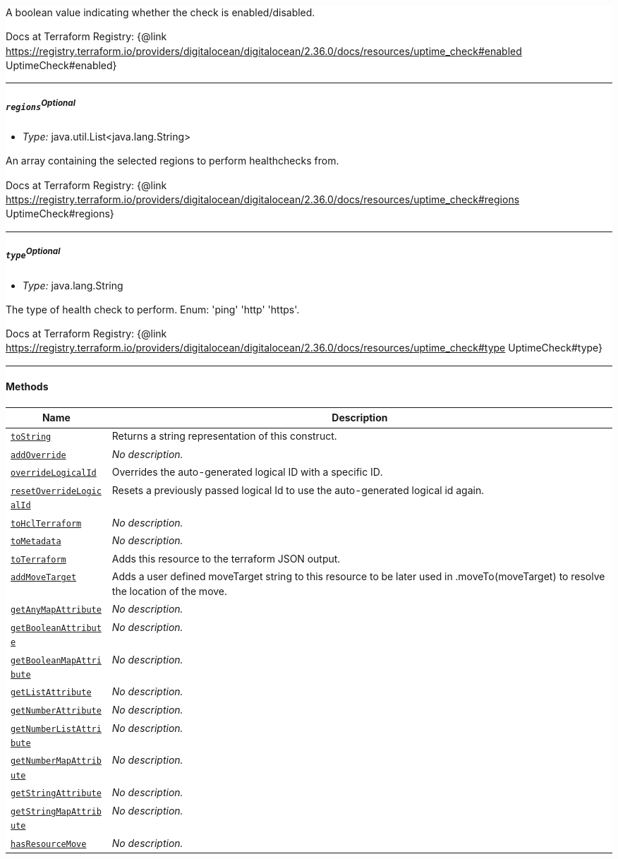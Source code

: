 A boolean value indicating whether the check is enabled/disabled.

Docs at Terraform Registry: {@link https://registry.terraform.io/providers/digitalocean/digitalocean/2.36.0/docs/resources/uptime_check#enabled UptimeCheck#enabled}

---

##### `regions`<sup>Optional</sup> <a name="regions" id="@cdktf/provider-digitalocean.uptimeCheck.UptimeCheck.Initializer.parameter.regions"></a>

- *Type:* java.util.List<java.lang.String>

An array containing the selected regions to perform healthchecks from.

Docs at Terraform Registry: {@link https://registry.terraform.io/providers/digitalocean/digitalocean/2.36.0/docs/resources/uptime_check#regions UptimeCheck#regions}

---

##### `type`<sup>Optional</sup> <a name="type" id="@cdktf/provider-digitalocean.uptimeCheck.UptimeCheck.Initializer.parameter.type"></a>

- *Type:* java.lang.String

The type of health check to perform. Enum: 'ping' 'http' 'https'.

Docs at Terraform Registry: {@link https://registry.terraform.io/providers/digitalocean/digitalocean/2.36.0/docs/resources/uptime_check#type UptimeCheck#type}

---

#### Methods <a name="Methods" id="Methods"></a>

| **Name** | **Description** |
| --- | --- |
| <code><a href="#@cdktf/provider-digitalocean.uptimeCheck.UptimeCheck.toString">toString</a></code> | Returns a string representation of this construct. |
| <code><a href="#@cdktf/provider-digitalocean.uptimeCheck.UptimeCheck.addOverride">addOverride</a></code> | *No description.* |
| <code><a href="#@cdktf/provider-digitalocean.uptimeCheck.UptimeCheck.overrideLogicalId">overrideLogicalId</a></code> | Overrides the auto-generated logical ID with a specific ID. |
| <code><a href="#@cdktf/provider-digitalocean.uptimeCheck.UptimeCheck.resetOverrideLogicalId">resetOverrideLogicalId</a></code> | Resets a previously passed logical Id to use the auto-generated logical id again. |
| <code><a href="#@cdktf/provider-digitalocean.uptimeCheck.UptimeCheck.toHclTerraform">toHclTerraform</a></code> | *No description.* |
| <code><a href="#@cdktf/provider-digitalocean.uptimeCheck.UptimeCheck.toMetadata">toMetadata</a></code> | *No description.* |
| <code><a href="#@cdktf/provider-digitalocean.uptimeCheck.UptimeCheck.toTerraform">toTerraform</a></code> | Adds this resource to the terraform JSON output. |
| <code><a href="#@cdktf/provider-digitalocean.uptimeCheck.UptimeCheck.addMoveTarget">addMoveTarget</a></code> | Adds a user defined moveTarget string to this resource to be later used in .moveTo(moveTarget) to resolve the location of the move. |
| <code><a href="#@cdktf/provider-digitalocean.uptimeCheck.UptimeCheck.getAnyMapAttribute">getAnyMapAttribute</a></code> | *No description.* |
| <code><a href="#@cdktf/provider-digitalocean.uptimeCheck.UptimeCheck.getBooleanAttribute">getBooleanAttribute</a></code> | *No description.* |
| <code><a href="#@cdktf/provider-digitalocean.uptimeCheck.UptimeCheck.getBooleanMapAttribute">getBooleanMapAttribute</a></code> | *No description.* |
| <code><a href="#@cdktf/provider-digitalocean.uptimeCheck.UptimeCheck.getListAttribute">getListAttribute</a></code> | *No description.* |
| <code><a href="#@cdktf/provider-digitalocean.uptimeCheck.UptimeCheck.getNumberAttribute">getNumberAttribute</a></code> | *No description.* |
| <code><a href="#@cdktf/provider-digitalocean.uptimeCheck.UptimeCheck.getNumberListAttribute">getNumberListAttribute</a></code> | *No description.* |
| <code><a href="#@cdktf/provider-digitalocean.uptimeCheck.UptimeCheck.getNumberMapAttribute">getNumberMapAttribute</a></code> | *No description.* |
| <code><a href="#@cdktf/provider-digitalocean.uptimeCheck.UptimeCheck.getStringAttribute">getStringAttribute</a></code> | *No description.* |
| <code><a href="#@cdktf/provider-digitalocean.uptimeCheck.UptimeCheck.getStringMapAttribute">getStringMapAttribute</a></code> | *No description.* |
| <code><a href="#@cdktf/provider-digitalocean.uptimeCheck.UptimeCheck.hasResourceMove">hasResourceMove</a></code> | *No description.* |